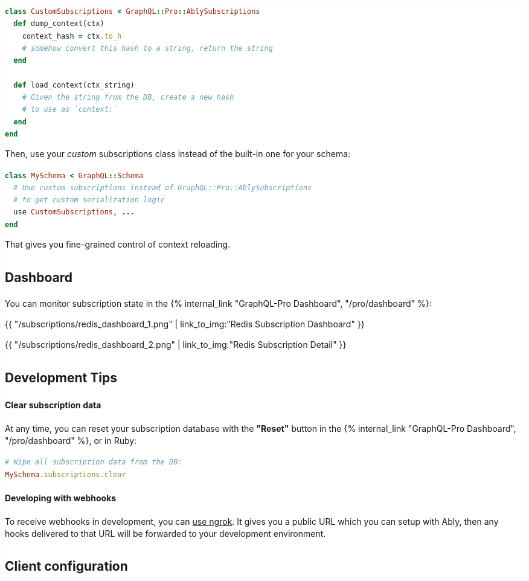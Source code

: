 ```ruby
class CustomSubscriptions < GraphQL::Pro::AblySubscriptions
  def dump_context(ctx)
    context_hash = ctx.to_h
    # somehow convert this hash to a string, return the string
  end

  def load_context(ctx_string)
    # Given the string from the DB, create a new hash
    # to use as `context:`
  end
end
```

Then, use your _custom_ subscriptions class instead of the built-in one for your schema:

```ruby
class MySchema < GraphQL::Schema
  # Use custom subscriptions instead of GraphQL::Pro::AblySubscriptions
  # to get custom serialization logic
  use CustomSubscriptions, ...
end
```

That gives you fine-grained control of context reloading.

## Dashboard

You can monitor subscription state in the {% internal_link "GraphQL-Pro Dashboard", "/pro/dashboard" %}:

{{ "/subscriptions/redis_dashboard_1.png" | link_to_img:"Redis Subscription Dashboard" }}

{{ "/subscriptions/redis_dashboard_2.png" | link_to_img:"Redis Subscription Detail" }}

## Development Tips

#### Clear subscription data

At any time, you can reset your subscription database with the __"Reset"__ button in the {% internal_link "GraphQL-Pro Dashboard", "/pro/dashboard" %}, or in Ruby:

```ruby
# Wipe all subscription data from the DB:
MySchema.subscriptions.clear
```

#### Developing with webhooks

To receive webhooks in development, you can [use ngrok](https://www.ably.io/tutorials/webhook-chuck-norris). It gives you a public URL which you can setup with Ably, then any hooks delivered to that URL will be forwarded to your development environment.

## Client configuration
